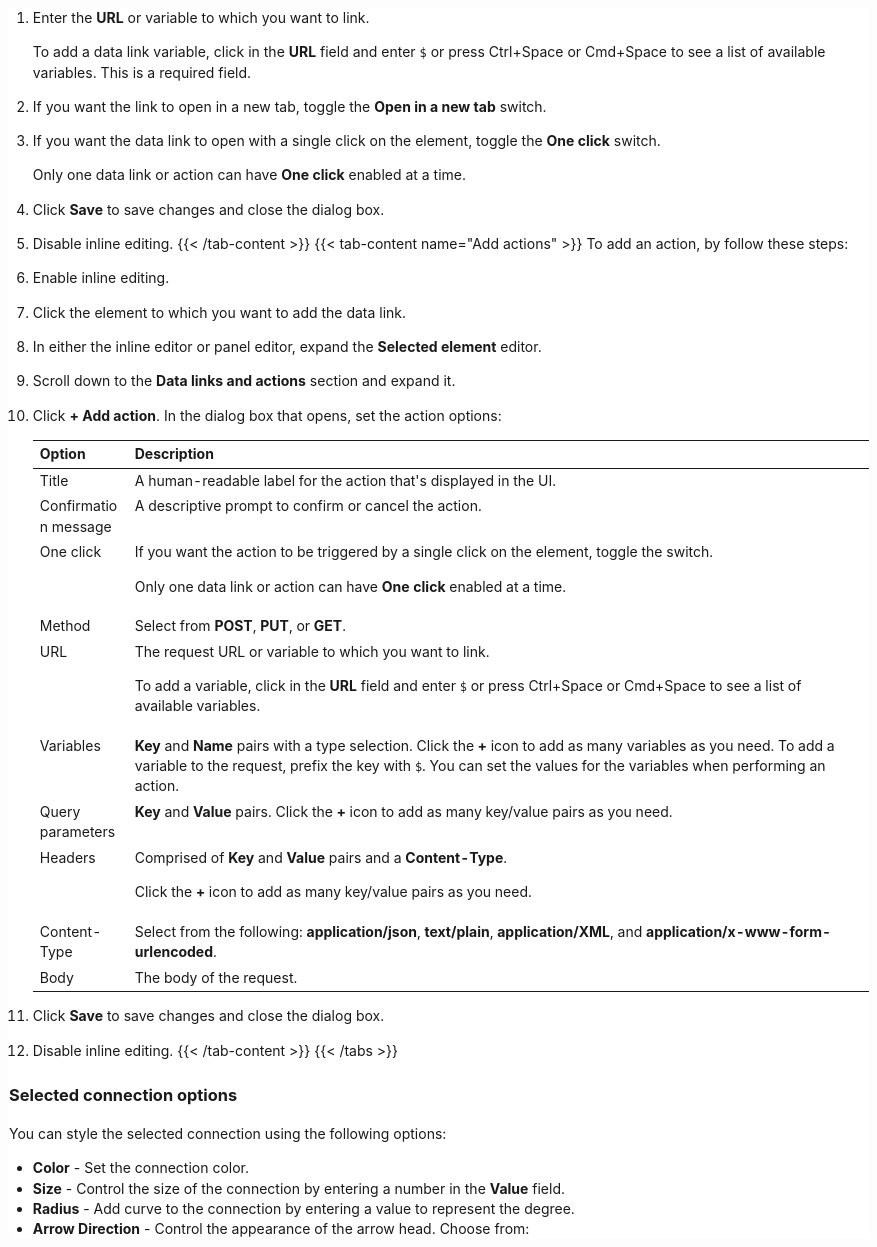 1. Enter the **URL** or variable to which you want to link.

   To add a data link variable, click in the **URL** field and enter `$` or press Ctrl+Space or Cmd+Space to see a list of available variables. This is a required field.

1. If you want the link to open in a new tab, toggle the **Open in a new tab** switch.
1. If you want the data link to open with a single click on the element, toggle the **One click** switch.

   Only one data link or action can have **One click** enabled at a time.

1. Click **Save** to save changes and close the dialog box.
1. Disable inline editing.
   {{< /tab-content >}}
   {{< tab-content name="Add actions" >}}
   To add an action, by follow these steps:

1. Enable inline editing.
1. Click the element to which you want to add the data link.
1. In either the inline editor or panel editor, expand the **Selected element** editor.
1. Scroll down to the **Data links and actions** section and expand it.
1. Click **+ Add action**.
   In the dialog box that opens, set the action options:

   | Option               | Description                                                                                                                                                                                                                        |
   | -------------------- | ---------------------------------------------------------------------------------------------------------------------------------------------------------------------------------------------------------------------------------- |
   | Title                | A human-readable label for the action that's displayed in the UI.                                                                                                                                                                  |
   | Confirmation message | A descriptive prompt to confirm or cancel the action.                                                                                                                                                                              |
   | One click            | If you want the action to be triggered by a single click on the element, toggle the switch.</p><p>Only one data link or action can have **One click** enabled at a time.                                                           |
   | Method               | Select from **POST**, **PUT**, or **GET**.                                                                                                                                                                                         |
   | URL                  | The request URL or variable to which you want to link.</p><p>To add a variable, click in the **URL** field and enter `$` or press Ctrl+Space or Cmd+Space to see a list of available variables.                                    |
   | Variables            | **Key** and **Name** pairs with a type selection. Click the **+** icon to add as many variables as you need. To add a variable to the request, prefix the key with `$`. You can set the values for the variables when performing an action. |
   | Query parameters     | **Key** and **Value** pairs. Click the **+** icon to add as many key/value pairs as you need.                                                                                                                                      |
   | Headers              | Comprised of **Key** and **Value** pairs and a **Content-Type**.</p><p>Click the **+** icon to add as many key/value pairs as you need.                                                                                            |
   | Content-Type         | Select from the following: **application/json**, **text/plain**, **application/XML**, and **application/x-www-form-urlencoded**.                                                                                                   |
   | Body                 | The body of the request.                                                                                                                                                                                                           |

1. Click **Save** to save changes and close the dialog box.
1. Disable inline editing.
   {{< /tab-content >}}
   {{< /tabs >}}

### Selected connection options

You can style the selected connection using the following options:

- **Color** - Set the connection color.
- **Size** - Control the size of the connection by entering a number in the **Value** field.
- **Radius** - Add curve to the connection by entering a value to represent the degree.
- **Arrow Direction** - Control the appearance of the arrow head. Choose from:
